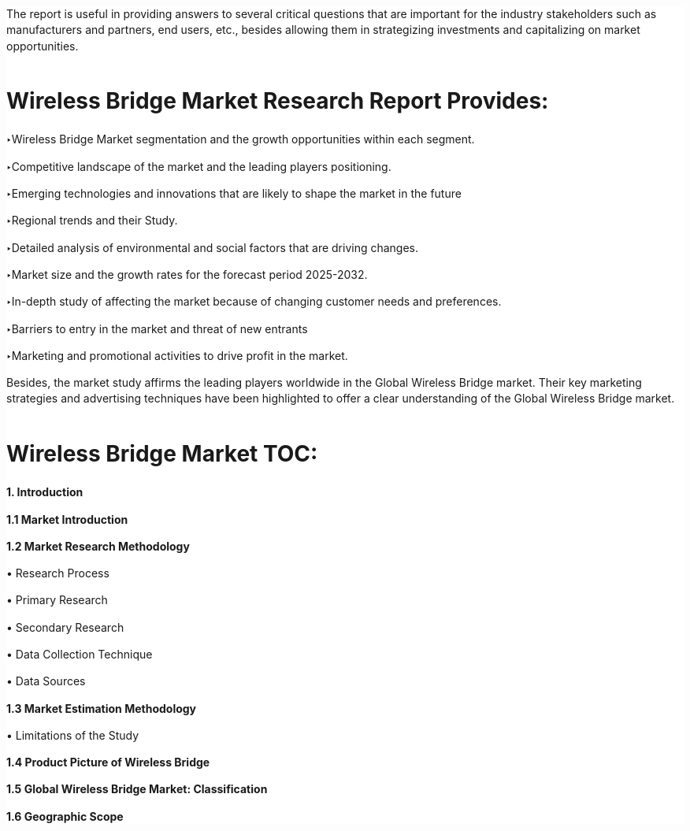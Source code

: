 The report is useful in providing answers to several critical questions that are important for the industry stakeholders such as manufacturers and partners, end users, etc., besides allowing them in strategizing investments and capitalizing on market opportunities.

# <strong>Wireless Bridge Market Research Report Provides:</strong>

<strong>‣</strong>Wireless Bridge Market segmentation and the growth opportunities within each segment.

<strong>‣</strong>Competitive landscape of the market and the leading players positioning.

<strong>‣</strong>Emerging technologies and innovations that are likely to shape the market in the future

<strong>‣</strong>Regional trends and their Study.

<strong>‣</strong>Detailed analysis of environmental and social factors that are driving changes.

<strong>‣</strong>Market size and the growth rates for the forecast period 2025-2032.

<strong>‣</strong>In-depth study of affecting the market because of changing customer needs and preferences.

<strong>‣</strong>Barriers to entry in the market and threat of new entrants

<strong>‣</strong>Marketing and promotional activities to drive profit in the market.

Besides, the market study affirms the leading players worldwide in the Global Wireless Bridge market. Their key marketing strategies and advertising techniques have been highlighted to offer a clear understanding of the Global Wireless Bridge market.

# <strong>Wireless Bridge Market TOC:</strong>

<strong>1. Introduction</strong>

<strong>1.1 Market Introduction</strong>

<strong>1.2 Market Research Methodology</strong>

• Research Process

• Primary Research

• Secondary Research

• Data Collection Technique

• Data Sources

<strong>1.3 Market Estimation Methodology</strong>

• Limitations of the Study

<strong>1.4 Product Picture of Wireless Bridge</strong>

<strong>1.5 Global Wireless Bridge Market: Classification</strong>

<strong>1.6 Geographic Scope</strong>
